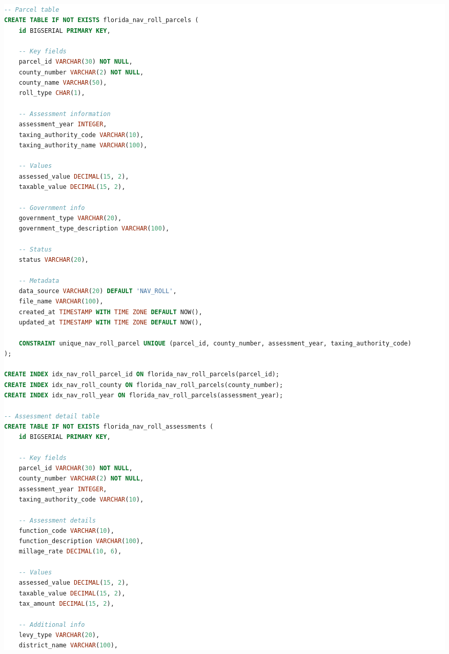 ```sql
-- Parcel table
CREATE TABLE IF NOT EXISTS florida_nav_roll_parcels (
    id BIGSERIAL PRIMARY KEY,
    
    -- Key fields
    parcel_id VARCHAR(30) NOT NULL,
    county_number VARCHAR(2) NOT NULL,
    county_name VARCHAR(50),
    roll_type CHAR(1),
    
    -- Assessment information
    assessment_year INTEGER,
    taxing_authority_code VARCHAR(10),
    taxing_authority_name VARCHAR(100),
    
    -- Values
    assessed_value DECIMAL(15, 2),
    taxable_value DECIMAL(15, 2),
    
    -- Government info
    government_type VARCHAR(20),
    government_type_description VARCHAR(100),
    
    -- Status
    status VARCHAR(20),
    
    -- Metadata
    data_source VARCHAR(20) DEFAULT 'NAV_ROLL',
    file_name VARCHAR(100),
    created_at TIMESTAMP WITH TIME ZONE DEFAULT NOW(),
    updated_at TIMESTAMP WITH TIME ZONE DEFAULT NOW(),
    
    CONSTRAINT unique_nav_roll_parcel UNIQUE (parcel_id, county_number, assessment_year, taxing_authority_code)
);

CREATE INDEX idx_nav_roll_parcel_id ON florida_nav_roll_parcels(parcel_id);
CREATE INDEX idx_nav_roll_county ON florida_nav_roll_parcels(county_number);
CREATE INDEX idx_nav_roll_year ON florida_nav_roll_parcels(assessment_year);

-- Assessment detail table
CREATE TABLE IF NOT EXISTS florida_nav_roll_assessments (
    id BIGSERIAL PRIMARY KEY,
    
    -- Key fields
    parcel_id VARCHAR(30) NOT NULL,
    county_number VARCHAR(2) NOT NULL,
    assessment_year INTEGER,
    taxing_authority_code VARCHAR(10),
    
    -- Assessment details
    function_code VARCHAR(10),
    function_description VARCHAR(100),
    millage_rate DECIMAL(10, 6),
    
    -- Values
    assessed_value DECIMAL(15, 2),
    taxable_value DECIMAL(15, 2),
    tax_amount DECIMAL(15, 2),
    
    -- Additional info
    levy_type VARCHAR(20),
    district_name VARCHAR(100),
```